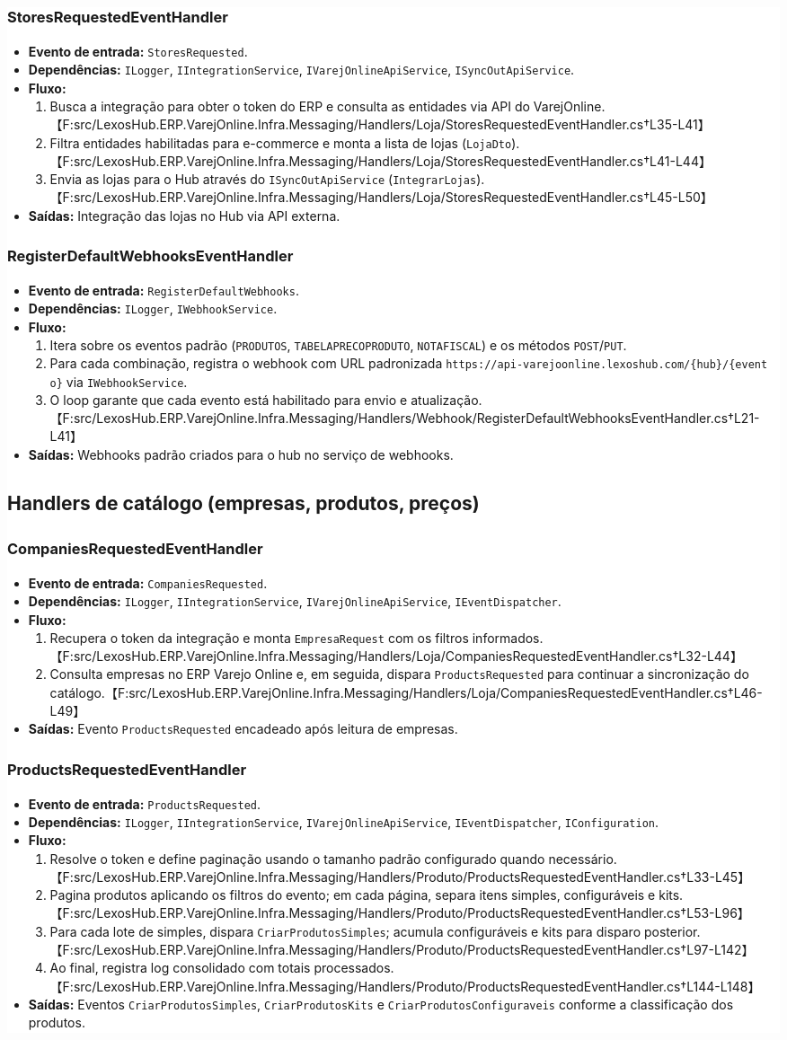 ### StoresRequestedEventHandler
- **Evento de entrada:** `StoresRequested`.
- **Dependências:** `ILogger`, `IIntegrationService`, `IVarejOnlineApiService`, `ISyncOutApiService`.
- **Fluxo:**
  1. Busca a integração para obter o token do ERP e consulta as entidades via API do VarejOnline.【F:src/LexosHub.ERP.VarejOnline.Infra.Messaging/Handlers/Loja/StoresRequestedEventHandler.cs†L35-L41】
  2. Filtra entidades habilitadas para e-commerce e monta a lista de lojas (`LojaDto`).【F:src/LexosHub.ERP.VarejOnline.Infra.Messaging/Handlers/Loja/StoresRequestedEventHandler.cs†L41-L44】
  3. Envia as lojas para o Hub através do `ISyncOutApiService` (`IntegrarLojas`).【F:src/LexosHub.ERP.VarejOnline.Infra.Messaging/Handlers/Loja/StoresRequestedEventHandler.cs†L45-L50】
- **Saídas:** Integração das lojas no Hub via API externa.

### RegisterDefaultWebhooksEventHandler
- **Evento de entrada:** `RegisterDefaultWebhooks`.
- **Dependências:** `ILogger`, `IWebhookService`.
- **Fluxo:**
  1. Itera sobre os eventos padrão (`PRODUTOS`, `TABELAPRECOPRODUTO`, `NOTAFISCAL`) e os métodos `POST`/`PUT`.
  2. Para cada combinação, registra o webhook com URL padronizada `https://api-varejoonline.lexoshub.com/{hub}/{evento}` via `IWebhookService`.
  3. O loop garante que cada evento está habilitado para envio e atualização.【F:src/LexosHub.ERP.VarejOnline.Infra.Messaging/Handlers/Webhook/RegisterDefaultWebhooksEventHandler.cs†L21-L41】
- **Saídas:** Webhooks padrão criados para o hub no serviço de webhooks.

## Handlers de catálogo (empresas, produtos, preços)

### CompaniesRequestedEventHandler
- **Evento de entrada:** `CompaniesRequested`.
- **Dependências:** `ILogger`, `IIntegrationService`, `IVarejOnlineApiService`, `IEventDispatcher`.
- **Fluxo:**
  1. Recupera o token da integração e monta `EmpresaRequest` com os filtros informados.【F:src/LexosHub.ERP.VarejOnline.Infra.Messaging/Handlers/Loja/CompaniesRequestedEventHandler.cs†L32-L44】
  2. Consulta empresas no ERP Varejo Online e, em seguida, dispara `ProductsRequested` para continuar a sincronização do catálogo.【F:src/LexosHub.ERP.VarejOnline.Infra.Messaging/Handlers/Loja/CompaniesRequestedEventHandler.cs†L46-L49】
- **Saídas:** Evento `ProductsRequested` encadeado após leitura de empresas.

### ProductsRequestedEventHandler
- **Evento de entrada:** `ProductsRequested`.
- **Dependências:** `ILogger`, `IIntegrationService`, `IVarejOnlineApiService`, `IEventDispatcher`, `IConfiguration`.
- **Fluxo:**
  1. Resolve o token e define paginação usando o tamanho padrão configurado quando necessário.【F:src/LexosHub.ERP.VarejOnline.Infra.Messaging/Handlers/Produto/ProductsRequestedEventHandler.cs†L33-L45】
  2. Pagina produtos aplicando os filtros do evento; em cada página, separa itens simples, configuráveis e kits.【F:src/LexosHub.ERP.VarejOnline.Infra.Messaging/Handlers/Produto/ProductsRequestedEventHandler.cs†L53-L96】
  3. Para cada lote de simples, dispara `CriarProdutosSimples`; acumula configuráveis e kits para disparo posterior.【F:src/LexosHub.ERP.VarejOnline.Infra.Messaging/Handlers/Produto/ProductsRequestedEventHandler.cs†L97-L142】
  4. Ao final, registra log consolidado com totais processados.【F:src/LexosHub.ERP.VarejOnline.Infra.Messaging/Handlers/Produto/ProductsRequestedEventHandler.cs†L144-L148】
- **Saídas:** Eventos `CriarProdutosSimples`, `CriarProdutosKits` e `CriarProdutosConfiguraveis` conforme a classificação dos produtos.
